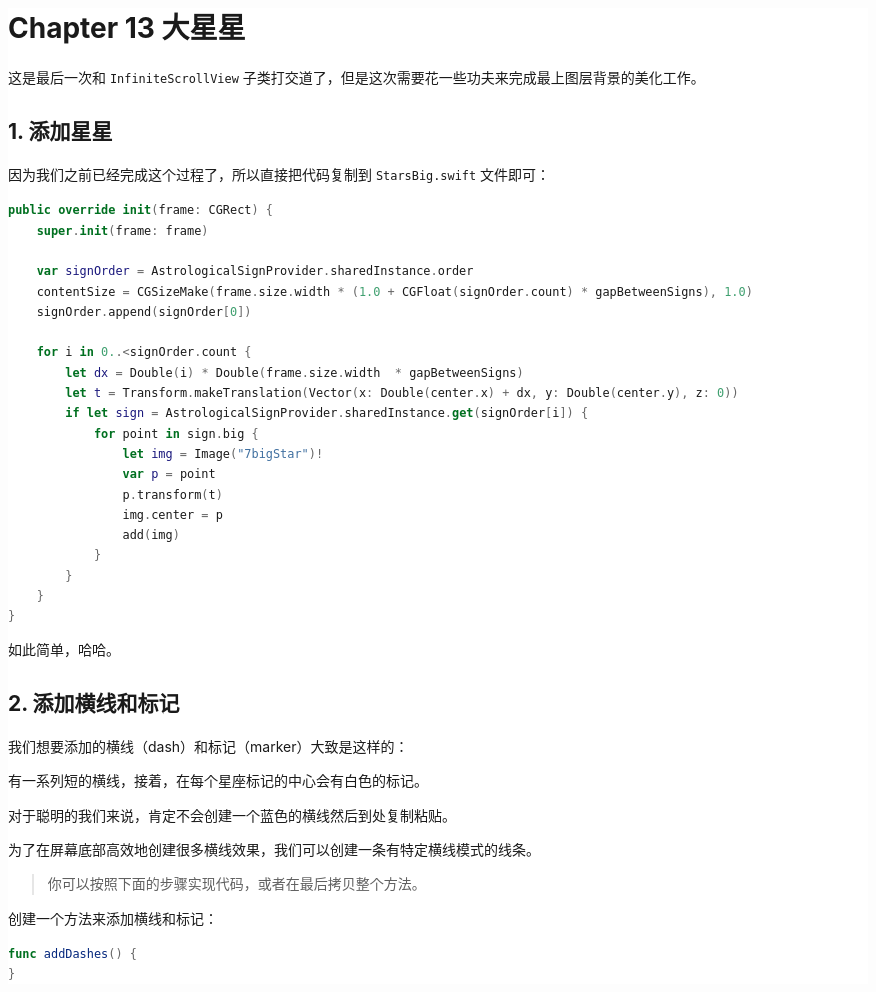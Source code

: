 # Chapter 13 大星星

这是最后一次和 `InfiniteScrollView` 子类打交道了，但是这次需要花一些功夫来完成最上图层背景的美化工作。

## 1. 添加星星

因为我们之前已经完成这个过程了，所以直接把代码复制到 `StarsBig.swift` 文件即可：

```swift
public override init(frame: CGRect) {
    super.init(frame: frame)
   
    var signOrder = AstrologicalSignProvider.sharedInstance.order
    contentSize = CGSizeMake(frame.size.width * (1.0 + CGFloat(signOrder.count) * gapBetweenSigns), 1.0)
    signOrder.append(signOrder[0])
    
    for i in 0..<signOrder.count {
        let dx = Double(i) * Double(frame.size.width  * gapBetweenSigns)
        let t = Transform.makeTranslation(Vector(x: Double(center.x) + dx, y: Double(center.y), z: 0))
        if let sign = AstrologicalSignProvider.sharedInstance.get(signOrder[i]) {
            for point in sign.big {
                let img = Image("7bigStar")!
                var p = point
                p.transform(t)
                img.center = p
                add(img)
            }
        }
    }
}
```

如此简单，哈哈。

## 2. 添加横线和标记

我们想要添加的横线（dash）和标记（marker）大致是这样的：

有一系列短的横线，接着，在每个星座标记的中心会有白色的标记。

对于聪明的我们来说，肯定不会创建一个蓝色的横线然后到处复制粘贴。

为了在屏幕底部高效地创建很多横线效果，我们可以创建一条有特定横线模式的线条。

> 你可以按照下面的步骤实现代码，或者在最后拷贝整个方法。

创建一个方法来添加横线和标记：

```swift
func addDashes() {
}
```
